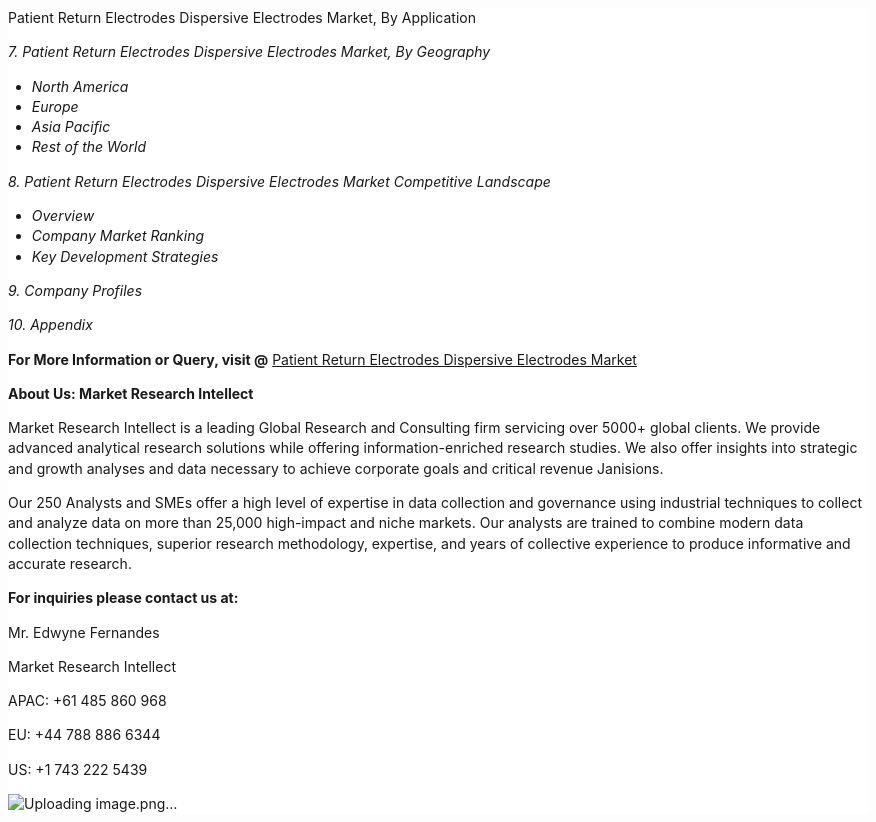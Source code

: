 Patient Return Electrodes Dispersive Electrodes  Market, By Application</span></em></p><p><em><span class="font-[700]">7. Patient Return Electrodes Dispersive Electrodes  Market, By Geography</span></em></p><ul><li><em><span class="">North America</span></em></li><li><em><span class="">Europe</span></em></li><li><em><span class="">Asia Pacific</span></em></li><li><em><span class="">Rest of the World</span></em></li></ul><p><em><span class="font-[700]">8. Patient Return Electrodes Dispersive Electrodes  Market Competitive Landscape</span></em></p><ul><li><em><span class="">Overview</span></em></li><li><em><span class="">Company Market Ranking</span></em></li><li><em><span class="">Key Development Strategies</span></em></li></ul><p><em><span class="font-[700]">9. Company Profiles</span></em></p><p><em><span class="font-[700]">10. Appendix</span></em></p><p><span class="font-[700]"><strong>For More Information or Query, visit&nbsp;@</strong>&nbsp;</span><span class="font-[700]"><a href="https://www.marketresearchintellect.com/product/global-patient-return-electrodes-dispersive-electrodes-sales-market-size-forecast/?utm_source=Linkedin&utm_medium=828" target="_blank" data-tracking-control-name="article-ssr-frontend-pulse_little-text-block" data-tracking-will-navigate="" data-test-link="">Patient Return Electrodes Dispersive Electrodes  Market</a></span></p><p><strong><span class="font-[700]">About Us: Market Research Intellect</span></strong></p><p><span class="">Market Research Intellect is a leading Global Research and Consulting firm servicing over 5000+ global clients. We provide advanced analytical research solutions while offering information-enriched research studies.&nbsp;</span>We also offer insights into strategic and growth analyses and data necessary to achieve corporate goals and critical revenue Janisions.</p><p><span class="">Our 250 Analysts and SMEs offer a high level of expertise in data collection and governance using industrial techniques to collect and analyze data on more than 25,000 high-impact and niche markets. Our analysts are trained to combine modern data collection techniques, superior research methodology, expertise, and years of collective experience to produce informative and accurate research.</span></p><p><strong>For inquiries please contact us at:</strong></p><p>Mr. Edwyne Fernandes</p><p>Market Research Intellect</p><p>APAC: +61 485 860 968</p><p>EU: +44 788 886 6344</p><p>US: +1 743 222 5439</p>
![Uploading image.png…]()
